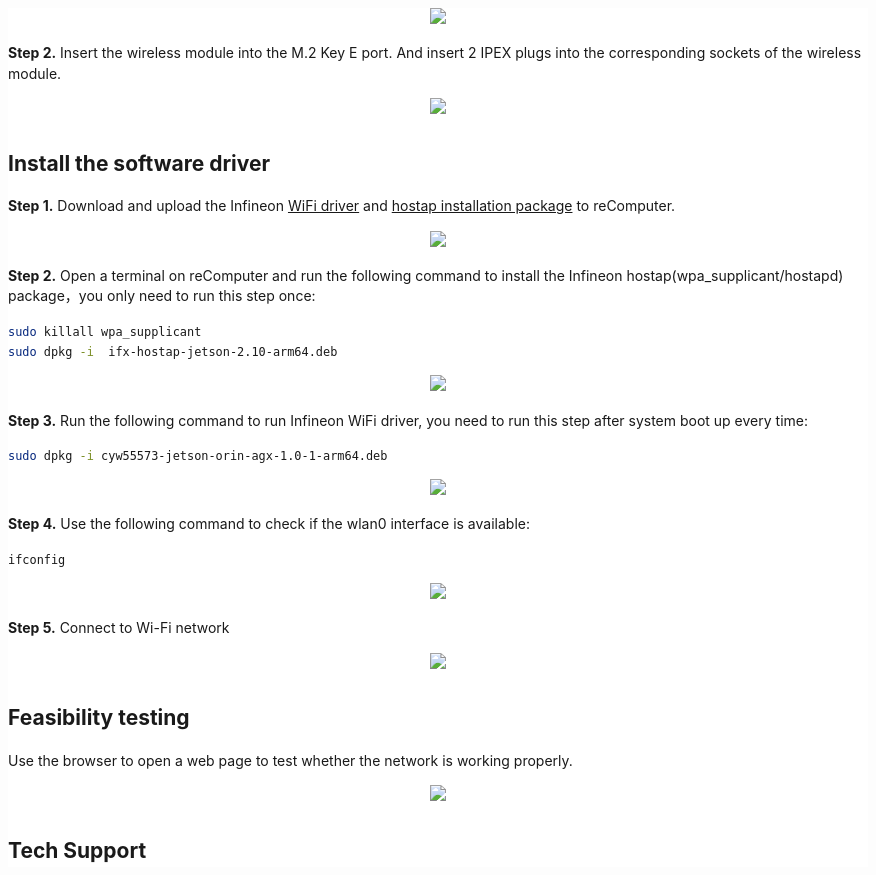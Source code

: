 <div align="center"><img width ="800" src="https://files.seeedstudio.com/wiki/reComputer/Hard_ware/Infineon_wifi_module/hardware.jpg"/></div>

**Step 2.** Insert the wireless module into the M.2 Key E port. And insert 2 IPEX plugs into the corresponding sockets of the wireless module.

<div align="center"><img width ="800" src="https://files.seeedstudio.com/wiki/reComputer/Hard_ware/Infineon_wifi_module/hardware_connection.jpg"/></div>

## Install the software driver

**Step 1.** Download and upload the Infineon [WiFi driver](https://community.infineon.com/gfawx74859/attachments/gfawx74859/WiFiBluetoothLinux/2968/2/cyw55573-jetson-orin-agx-1.0-1-arm64.deb.zip) and [hostap installation package](https://community.infineon.com/gfawx74859/attachments/gfawx74859/WiFiBluetoothLinux/2968/1/ifx-hostap-jetson-2.10-arm64.deb.zip) to reComputer.

<div align="center"><img width ="800" src="https://files.seeedstudio.com/wiki/reComputer/Hard_ware/Infineon_wifi_module/download_package.png"/></div>

**Step 2.** Open a terminal on reComputer and run the following command to install the Infineon hostap(wpa_supplicant/hostapd) package，you only need to run this step once:

```sh
sudo killall wpa_supplicant
sudo dpkg -i  ifx-hostap-jetson-2.10-arm64.deb
```

<div align="center"><img width ="800" src="https://files.seeedstudio.com/wiki/reComputer/Hard_ware/Infineon_wifi_module/install_hostap.png"/></div>

**Step 3.** Run the following command to run Infineon WiFi driver, you need to run this step after system boot up every time:

```sh
sudo dpkg -i cyw55573-jetson-orin-agx-1.0-1-arm64.deb
```

<div align="center"><img width ="800" src="https://files.seeedstudio.com/wiki/reComputer/Hard_ware/Infineon_wifi_module/install_driver.png"/></div>

**Step 4.** Use the following command to check if the wlan0 interface is available:

```sh
ifconfig
```

<div align="center"><img width ="800" src="https://files.seeedstudio.com/wiki/reComputer/Hard_ware/Infineon_wifi_module/ifconfig.png"/></div>


**Step 5.** Connect to  Wi-Fi network

<div align="center"><img width ="800" src="https://files.seeedstudio.com/wiki/reComputer/Hard_ware/Infineon_wifi_module/connect_to_wifi.png"/></div>


## Feasibility testing
Use the browser to open a web page to test whether the network is working properly.

<div align="center"><img width ="800" src="https://files.seeedstudio.com/wiki/reComputer/Hard_ware/Infineon_wifi_module/test.png"/></div>

## Tech Support
